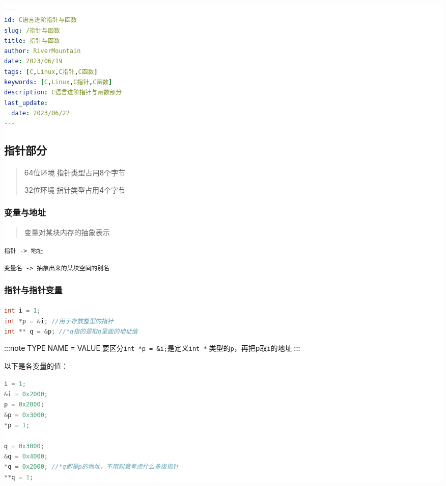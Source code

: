 ```yaml
---
id: C语言进阶指针与函数
slug: /指针与函数
title: 指针与函数
author: RiverMountain  
date: 2023/06/19
tags: [C,Linux,C指针,C函数]
keywords: [C,Linux,C指针,C函数]
description: C语言进阶指针与函数部分
last_update:
  date: 2023/06/22
---
```


## 指针部分

> 64位环境 指针类型占用8个字节
> 
> 32位环境 指针类型占用4个字节

### 变量与地址
> 变量对某块内存的抽象表示

``指针 -> 地址 ``

``变量名 -> 抽象出来的某块空间的别名``

### 指针与指针变量

```c
int i = 1;
int *p = &i; //用于存放整型的指针
int ** q = &p; //*q指的是取q里面的地址值
```

:::note
TYPE NAME = VALUE 要区分``int *p = &i;``是定义``int *`` 类型的`p`，再把p取`i`的地址
:::

以下是各变量的值：
```c
i = 1;
&i = 0x2000;
p = 0x2000;
&p = 0x3000;
*p = 1;

q = 0x3000;
&q = 0x4000;
*q = 0x2000; //*q即是p的地址，不用刻意考虑什么多级指针
**q = 1;
```
